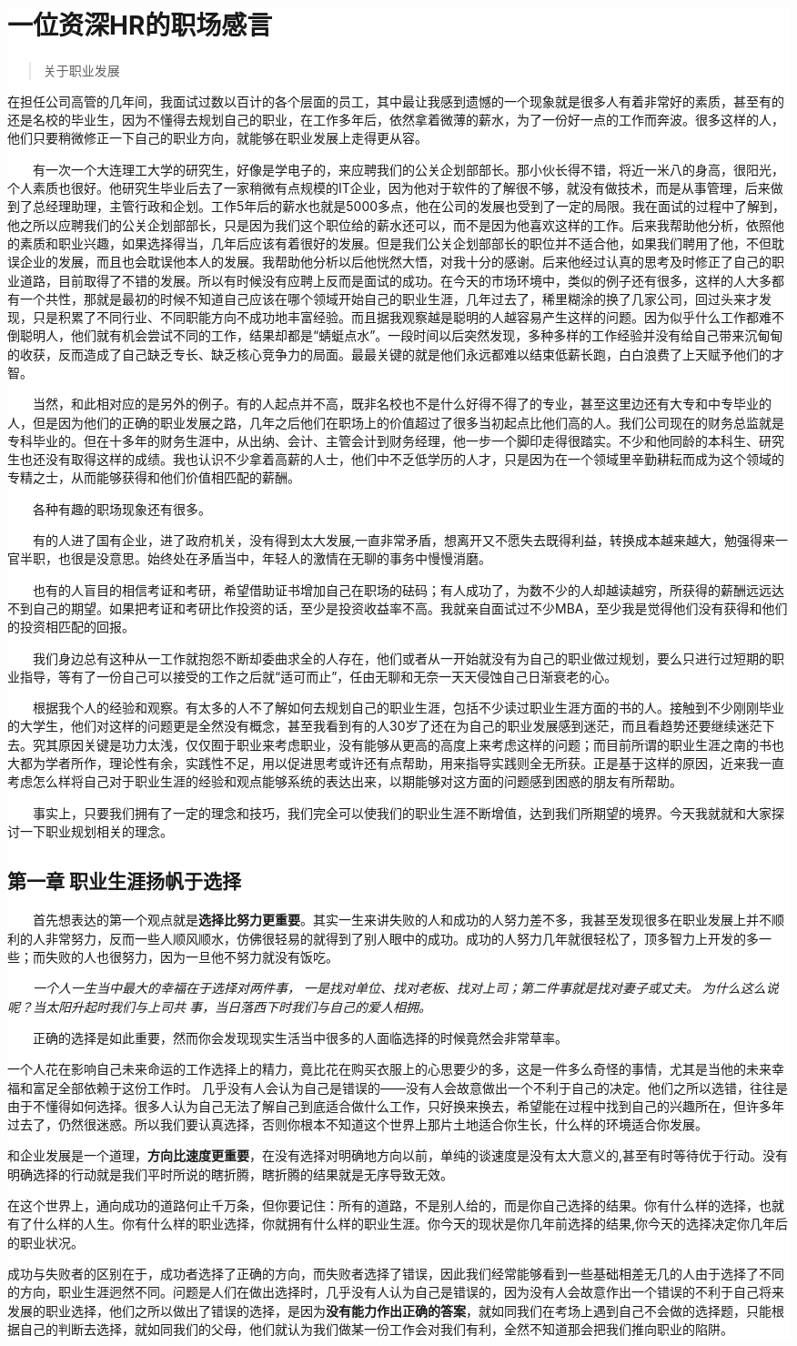 # 一位资深HR的职场感言
> 关于职业发展

在担任公司高管的几年间，我面试过数以百计的各个层面的员工，其中最让我感到遗憾的一个现象就是很多人有着非常好的素质，甚至有的还是名校的毕业生，因为不懂得去规划自己的职业，在工作多年后，依然拿着微薄的薪水，为了一份好一点的工作而奔波。很多这样的人，他们只要稍微修正一下自己的职业方向，就能够在职业发展上走得更从容。

　　有一次一个大连理工大学的研究生，好像是学电子的，来应聘我们的公关企划部部长。那小伙长得不错，将近一米八的身高，很阳光，个人素质也很好。他研究生毕业后去了一家稍微有点规模的IT企业，因为他对于软件的了解很不够，就没有做技术，而是从事管理，后来做到了总经理助理，主管行政和企划。工作5年后的薪水也就是5000多点，他在公司的发展也受到了一定的局限。我在面试的过程中了解到，他之所以应聘我们的公关企划部部长，只是因为我们这个职位给的薪水还可以，而不是因为他喜欢这样的工作。后来我帮助他分析，依照他的素质和职业兴趣，如果选择得当，几年后应该有着很好的发展。但是我们公关企划部部长的职位并不适合他，如果我们聘用了他，不但耽误企业的发展，而且也会耽误他本人的发展。我帮助他分析以后他恍然大悟，对我十分的感谢。后来他经过认真的思考及时修正了自己的职业道路，目前取得了不错的发展。所以有时候没有应聘上反而是面试的成功。在今天的市场环境中，类似的例子还有很多，这样的人大多都有一个共性，那就是最初的时候不知道自己应该在哪个领域开始自己的职业生涯，几年过去了，稀里糊涂的换了几家公司，回过头来才发现，只是积累了不同行业、不同职能方向不成功地丰富经验。而且据我观察越是聪明的人越容易产生这样的问题。因为似乎什么工作都难不倒聪明人，他们就有机会尝试不同的工作，结果却都是“蜻蜓点水”。一段时间以后突然发现，多种多样的工作经验并没有给自己带来沉甸甸的收获，反而造成了自己缺乏专长、缺乏核心竞争力的局面。最最关键的就是他们永远都难以结束低薪长跑，白白浪费了上天赋予他们的才智。

　　当然，和此相对应的是另外的例子。有的人起点并不高，既非名校也不是什么好得不得了的专业，甚至这里边还有大专和中专毕业的人，但是因为他们的正确的职业发展之路，几年之后他们在职场上的价值超过了很多当初起点比他们高的人。我们公司现在的财务总监就是专科毕业的。但在十多年的财务生涯中，从出纳、会计、主管会计到财务经理，他一步一个脚印走得很踏实。不少和他同龄的本科生、研究生也还没有取得这样的成绩。我也认识不少拿着高薪的人士，他们中不乏低学历的人才，只是因为在一个领域里辛勤耕耘而成为这个领域的专精之士，从而能够获得和他们价值相匹配的薪酬。

　　各种有趣的职场现象还有很多。

　　有的人进了国有企业，进了政府机关，没有得到太大发展,一直非常矛盾，想离开又不愿失去既得利益，转换成本越来越大，勉强得来一官半职，也很是没意思。始终处在矛盾当中，年轻人的激情在无聊的事务中慢慢消磨。

　　也有的人盲目的相信考证和考研，希望借助证书增加自己在职场的砝码；有人成功了，为数不少的人却越读越穷，所获得的薪酬远远达不到自己的期望。如果把考证和考研比作投资的话，至少是投资收益率不高。我就亲自面试过不少MBA，至少我是觉得他们没有获得和他们的投资相匹配的回报。

　　我们身边总有这种从一工作就抱怨不断却委曲求全的人存在，他们或者从一开始就没有为自己的职业做过规划，要么只进行过短期的职业指导，等有了一份自己可以接受的工作之后就“适可而止”，任由无聊和无奈一天天侵蚀自己日渐衰老的心。

　　根据我个人的经验和观察。有太多的人不了解如何去规划自己的职业生涯，包括不少读过职业生涯方面的书的人。接触到不少刚刚毕业的大学生，他们对这样的问题更是全然没有概念，甚至我看到有的人30岁了还在为自己的职业发展感到迷茫，而且看趋势还要继续迷茫下去。究其原因关键是功力太浅，仅仅囿于职业来考虑职业，没有能够从更高的高度上来考虑这样的问题；而目前所谓的职业生涯之南的书也大都为学者所作，理论性有余，实践性不足，用以促进思考或许还有点帮助，用来指导实践则全无所获。正是基于这样的原因，近来我一直考虑怎么样将自己对于职业生涯的经验和观点能够系统的表达出来，以期能够对这方面的问题感到困惑的朋友有所帮助。

　　事实上，只要我们拥有了一定的理念和技巧，我们完全可以使我们的职业生涯不断增值，达到我们所期望的境界。今天我就就和大家探讨一下职业规划相关的理念。

## 第一章 职业生涯扬帆于选择

　　首先想表达的第一个观点就是**选择比努力更重要**。其实一生来讲失败的人和成功的人努力差不多，我甚至发现很多在职业发展上并不顺利的人非常努力，反而一些人顺风顺水，仿佛很轻易的就得到了别人眼中的成功。成功的人努力几年就很轻松了，顶多智力上开发的多一些；而失败的人也很努力，因为一旦他不努力就没有饭吃。

　　*一个人一生当中最大的幸福在于选择对两件事， 一是找对单位、找对老板、找对上司；第二件事就是找对妻子或丈夫。 为什么这么说呢？当太阳升起时我们与上司共 事，当日落西下时我们与自己的爱人相拥。*

　　正确的选择是如此重要，然而你会发现现实生活当中很多的人面临选择的时候竟然会非常草率。

​		一个人花在影响自己未来命运的工作选择上的精力，竟比花在购买衣服上的心思要少的多，这是一件多么奇怪的事情，尤其是当他的未来幸福和富足全部依赖于这份工作时。 几乎没有人会认为自己是错误的——没有人会故意做出一个不利于自己的决定。他们之所以选错，往往是由于不懂得如何选择。很多人认为自己无法了解自己到底适合做什么工作，只好换来换去，希望能在过程中找到自己的兴趣所在，但许多年过去了，仍然很迷惑。所以我们要认真选择，否则你根本不知道这个世界上那片土地适合你生长，什么样的环境适合你发展。

​		和企业发展是一个道理，**方向比速度更重要**，在没有选择对明确地方向以前，单纯的谈速度是没有太大意义的,甚至有时等待优于行动。没有明确选择的行动就是我们平时所说的瞎折腾，瞎折腾的结果就是无序导致无效。

​		在这个世界上，通向成功的道路何止千万条，但你要记住：所有的道路，不是别人给的，而是你自己选择的结果。你有什么样的选择，也就有了什么样的人生。你有什么样的职业选择，你就拥有什么样的职业生涯。你今天的现状是你几年前选择的结果,你今天的选择决定你几年后的职业状况。

​		成功与失败者的区别在于，成功者选择了正确的方向，而失败者选择了错误，因此我们经常能够看到一些基础相差无几的人由于选择了不同的方向，职业生涯迥然不同。问题是人们在做出选择时，几乎没有人认为自己是错误的，因为没有人会故意作出一个错误的不利于自己将来发展的职业选择，他们之所以做出了错误的选择，是因为**没有能力作出正确的答案**，就如同我们在考场上遇到自己不会做的选择题，只能根据自己的判断去选择，就如同我们的父母，他们就认为我们做某一份工作会对我们有利，全然不知道那会把我们推向职业的陷阱。

